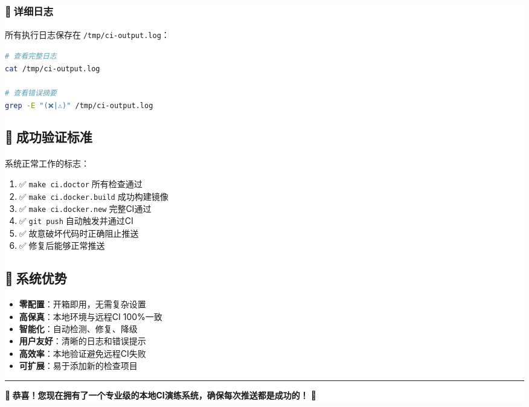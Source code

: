 ### 📝 详细日志

所有执行日志保存在 `/tmp/ci-output.log`：

```bash
# 查看完整日志
cat /tmp/ci-output.log

# 查看错误摘要
grep -E "(❌|⚠️)" /tmp/ci-output.log
```

## 🎉 成功验证标准

系统正常工作的标志：

1. ✅ `make ci.doctor` 所有检查通过
2. ✅ `make ci.docker.build` 成功构建镜像
3. ✅ `make ci.docker.new` 完整CI通过
4. ✅ `git push` 自动触发并通过CI
5. ✅ 故意破坏代码时正确阻止推送
6. ✅ 修复后能够正常推送

## 🌟 系统优势

- **零配置**：开箱即用，无需复杂设置
- **高保真**：本地环境与远程CI 100%一致
- **智能化**：自动检测、修复、降级
- **用户友好**：清晰的日志和错误提示
- **高效率**：本地验证避免远程CI失败
- **可扩展**：易于添加新的检查项目

---

**🎯 恭喜！您现在拥有了一个专业级的本地CI演练系统，确保每次推送都是成功的！** 🚀
